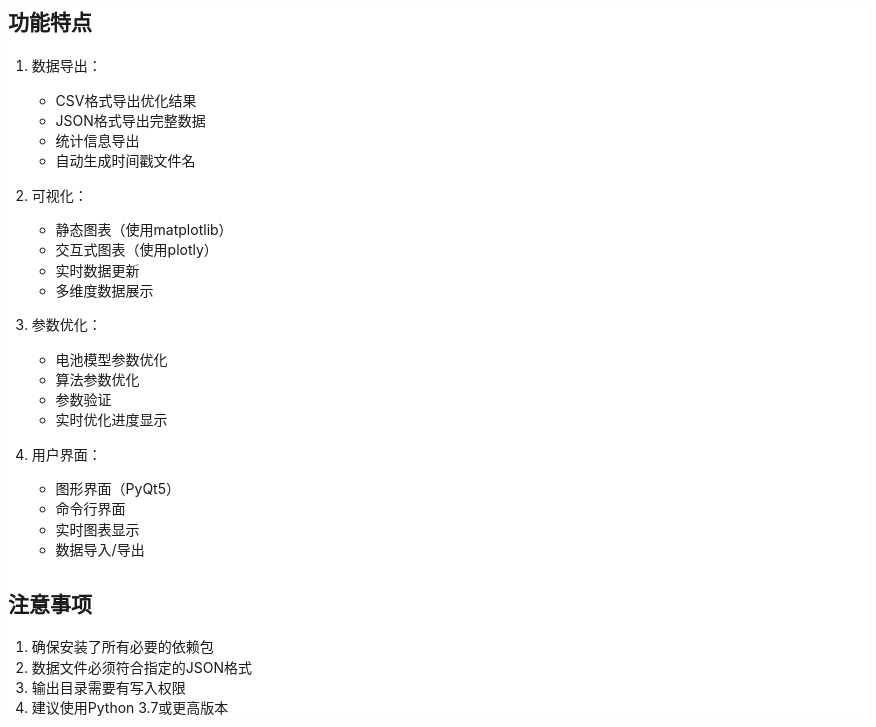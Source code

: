 ## 功能特点

1. 数据导出：
   - CSV格式导出优化结果
   - JSON格式导出完整数据
   - 统计信息导出
   - 自动生成时间戳文件名

2. 可视化：
   - 静态图表（使用matplotlib）
   - 交互式图表（使用plotly）
   - 实时数据更新
   - 多维度数据展示

3. 参数优化：
   - 电池模型参数优化
   - 算法参数优化
   - 参数验证
   - 实时优化进度显示

4. 用户界面：
   - 图形界面（PyQt5）
   - 命令行界面
   - 实时图表显示
   - 数据导入/导出

## 注意事项

1. 确保安装了所有必要的依赖包
2. 数据文件必须符合指定的JSON格式
3. 输出目录需要有写入权限
4. 建议使用Python 3.7或更高版本

